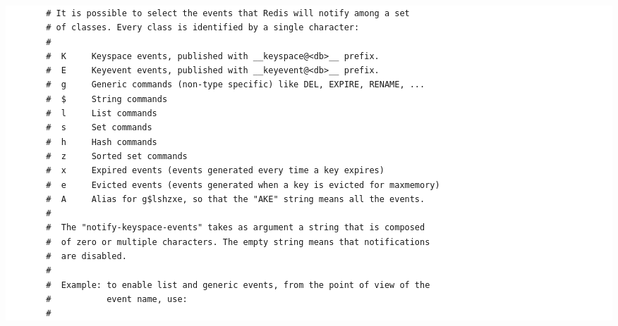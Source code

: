 	        # It is possible to select the events that Redis will notify among a set
	        # of classes. Every class is identified by a single character:
	        #
	        #  K     Keyspace events, published with __keyspace@<db>__ prefix.
	        #  E     Keyevent events, published with __keyevent@<db>__ prefix.
	        #  g     Generic commands (non-type specific) like DEL, EXPIRE, RENAME, ...
	        #  $     String commands
	        #  l     List commands
	        #  s     Set commands
	        #  h     Hash commands
	        #  z     Sorted set commands
	        #  x     Expired events (events generated every time a key expires)
	        #  e     Evicted events (events generated when a key is evicted for maxmemory)
	        #  A     Alias for g$lshzxe, so that the "AKE" string means all the events.
	        #
	        #  The "notify-keyspace-events" takes as argument a string that is composed
	        #  of zero or multiple characters. The empty string means that notifications
	        #  are disabled.
	        #
	        #  Example: to enable list and generic events, from the point of view of the
	        #           event name, use:
	        #